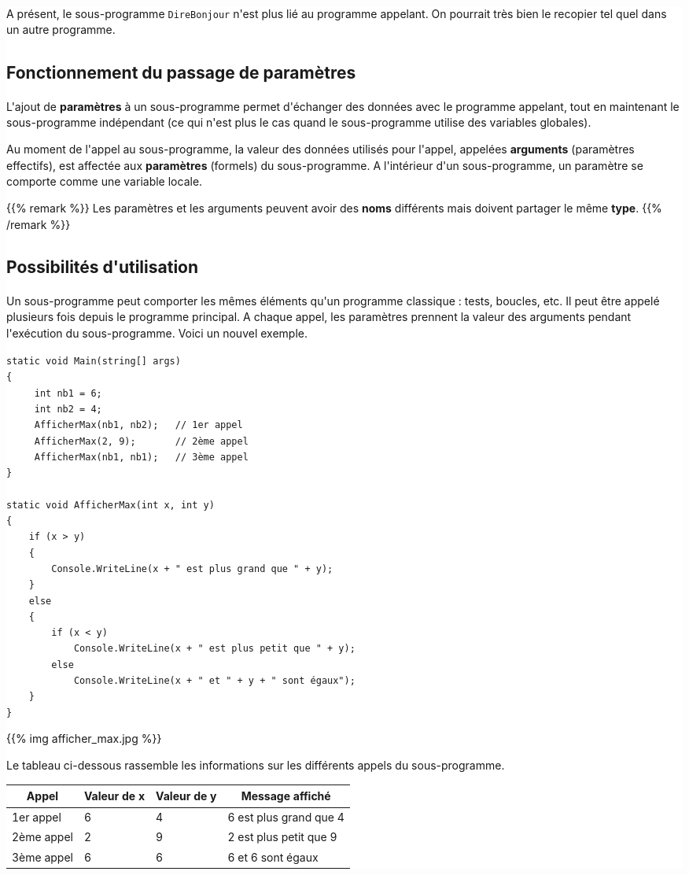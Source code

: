 A présent, le sous-programme `DireBonjour` n'est plus lié au programme appelant. On pourrait très bien le recopier tel quel dans un autre programme.

Fonctionnement du passage de paramètres
---------------------------------------

L'ajout de **paramètres** à un sous-programme permet d'échanger des données avec le programme appelant, tout en maintenant le sous-programme indépendant (ce qui n'est plus le cas quand le sous-programme utilise des variables globales).

Au moment de l'appel au sous-programme, la valeur des données utilisés pour l'appel, appelées **arguments** (paramètres effectifs), est affectée aux **paramètres** (formels) du sous-programme. A l'intérieur d'un sous-programme, un paramètre se comporte comme une variable locale.

{{% remark %}}
Les paramètres et les arguments peuvent avoir des **noms** différents mais doivent partager le même **type**.
{{% /remark %}}

Possibilités d'utilisation
--------------------------

Un sous-programme peut comporter les mêmes éléments qu'un programme classique : tests, boucles, etc. Il peut être appelé plusieurs fois depuis le programme principal. A chaque appel, les paramètres prennent la valeur des arguments pendant l'exécution du sous-programme. Voici un nouvel exemple.

    static void Main(string[] args)
    {
         int nb1 = 6;
         int nb2 = 4;
         AfficherMax(nb1, nb2);   // 1er appel
         AfficherMax(2, 9);       // 2ème appel
         AfficherMax(nb1, nb1);   // 3ème appel
    }

    static void AfficherMax(int x, int y)
    {
        if (x > y)
        {
            Console.WriteLine(x + " est plus grand que " + y);
        }
        else
        {
            if (x < y)
                Console.WriteLine(x + " est plus petit que " + y);
            else
                Console.WriteLine(x + " et " + y + " sont égaux");
        }
    }

{{% img afficher_max.jpg %}}

Le tableau ci-dessous rassemble les informations sur les différents appels du sous-programme.

Appel | Valeur de x | Valeur de y | Message affiché
------|-------------|-------------|----------------
1er appel | 6 | 4 | 6 est plus grand que 4 |
2ème appel | 2 | 9 | 2 est plus petit que 9 |
3ème appel | 6 | 6 | 6 et 6 sont égaux |
